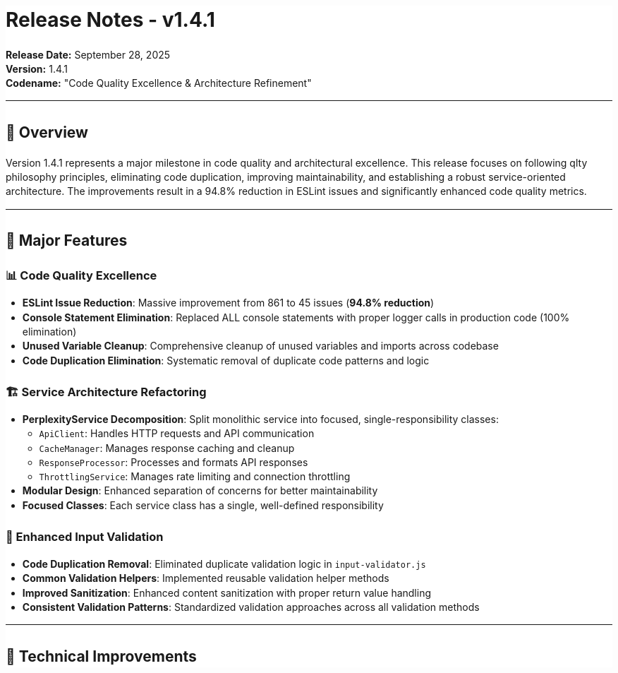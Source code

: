 # Release Notes - v1.4.1

**Release Date:** September 28, 2025  
**Version:** 1.4.1  
**Codename:** "Code Quality Excellence & Architecture Refinement"

---

## 🎯 Overview

Version 1.4.1 represents a major milestone in code quality and architectural excellence. This
release focuses on following qlty philosophy principles, eliminating code duplication, improving
maintainability, and establishing a robust service-oriented architecture. The improvements result in
a 94.8% reduction in ESLint issues and significantly enhanced code quality metrics.

---

## 🚀 Major Features

### 📊 Code Quality Excellence

- **ESLint Issue Reduction**: Massive improvement from 861 to 45 issues (**94.8% reduction**)
- **Console Statement Elimination**: Replaced ALL console statements with proper logger calls in
  production code (100% elimination)
- **Unused Variable Cleanup**: Comprehensive cleanup of unused variables and imports across codebase
- **Code Duplication Elimination**: Systematic removal of duplicate code patterns and logic

### 🏗️ Service Architecture Refactoring

- **PerplexityService Decomposition**: Split monolithic service into focused, single-responsibility
  classes:
  - `ApiClient`: Handles HTTP requests and API communication
  - `CacheManager`: Manages response caching and cleanup
  - `ResponseProcessor`: Processes and formats API responses
  - `ThrottlingService`: Manages rate limiting and connection throttling
- **Modular Design**: Enhanced separation of concerns for better maintainability
- **Focused Classes**: Each service class has a single, well-defined responsibility

### 🔧 Enhanced Input Validation

- **Code Duplication Removal**: Eliminated duplicate validation logic in `input-validator.js`
- **Common Validation Helpers**: Implemented reusable validation helper methods
- **Improved Sanitization**: Enhanced content sanitization with proper return value handling
- **Consistent Validation Patterns**: Standardized validation approaches across all validation
  methods

---

## 🔧 Technical Improvements
